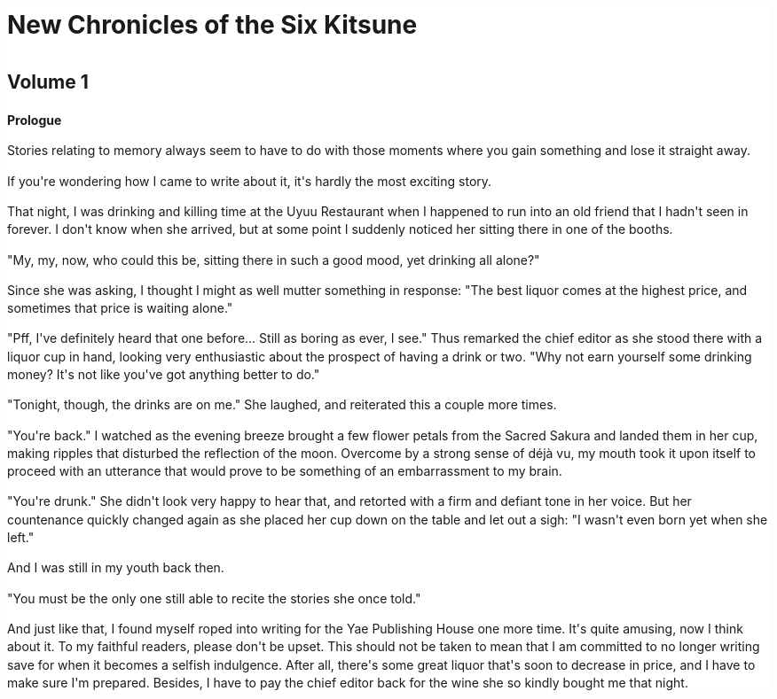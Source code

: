 # New Chronicles of the Six Kitsune

## Volume 1

**Prologue**

Stories relating to memory always seem to have to do with those moments where you gain something and lose it straight
away.

If you're wondering how I came to write about it, it's hardly the most exciting story.

That night, I was drinking and killing time at the Uyuu Restaurant when I happened to run into an old friend that I
hadn't seen in forever. I don't know when she arrived, but at some point I suddenly noticed her sitting there in one of
the booths.

"My, my, now, who could this be, sitting there in such a good mood, yet drinking all alone?"

Since she was asking, I thought I might as well mutter something in response: "The best liquor comes at the highest
price, and sometimes that price is waiting alone."

"Pff, I've definitely heard that one before... Still as boring as ever, I see." Thus remarked the chief editor as she
stood there with a liquor cup in hand, looking very enthusiastic about the prospect of having a drink or two. "Why not
earn yourself some drinking money? It's not like you've got anything better to do."

"Tonight, though, the drinks are on me." She laughed, and reiterated this a couple more times.

"You're back." I watched as the evening breeze brought a few flower petals from the Sacred Sakura and landed them in her
cup, making ripples that disturbed the reflection of the moon. Overcome by a strong sense of déjà vu, my mouth took it
upon itself to proceed with an utterance that would prove to be something of an embarrassment to my brain.

"You're drunk." She didn't look very happy to hear that, and retorted with a firm and defiant tone in her voice. But her
countenance quickly changed again as she placed her cup down on the table and let out a sigh: "I wasn't even born yet
when she left."

And I was still in my youth back then.

"You must be the only one still able to recite the stories she once told."

And just like that, I found myself roped into writing for the Yae Publishing House one more time. It's quite amusing,
now I think about it. To my faithful readers, please don't be upset. This should not be taken to mean that I am
committed to no longer writing save for when it becomes a selfish indulgence. After all, there's some great liquor
that's soon to decrease in price, and I have to make sure I'm prepared. Besides, I have to pay the chief editor back for
the wine she so kindly bought me that night.
